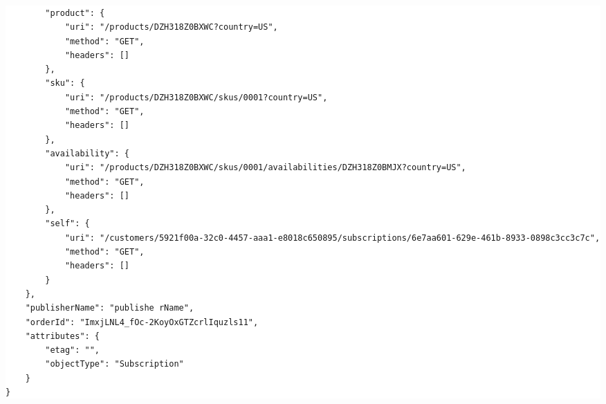 ```http
        "product": {
            "uri": "/products/DZH318Z0BXWC?country=US",
            "method": "GET",
            "headers": []
        },
        "sku": {
            "uri": "/products/DZH318Z0BXWC/skus/0001?country=US",
            "method": "GET",
            "headers": []
        },
        "availability": {
            "uri": "/products/DZH318Z0BXWC/skus/0001/availabilities/DZH318Z0BMJX?country=US",
            "method": "GET",
            "headers": []
        },
        "self": {
            "uri": "/customers/5921f00a-32c0-4457-aaa1-e8018c650895/subscriptions/6e7aa601-629e-461b-8933-0898c3cc3c7c",
            "method": "GET",
            "headers": []
        }
    },
    "publisherName": "publishe rName",
    "orderId": "ImxjLNL4_fOc-2KoyOxGTZcrlIquzls11",
    "attributes": {
        "etag": "",
        "objectType": "Subscription"
    }
}
```
